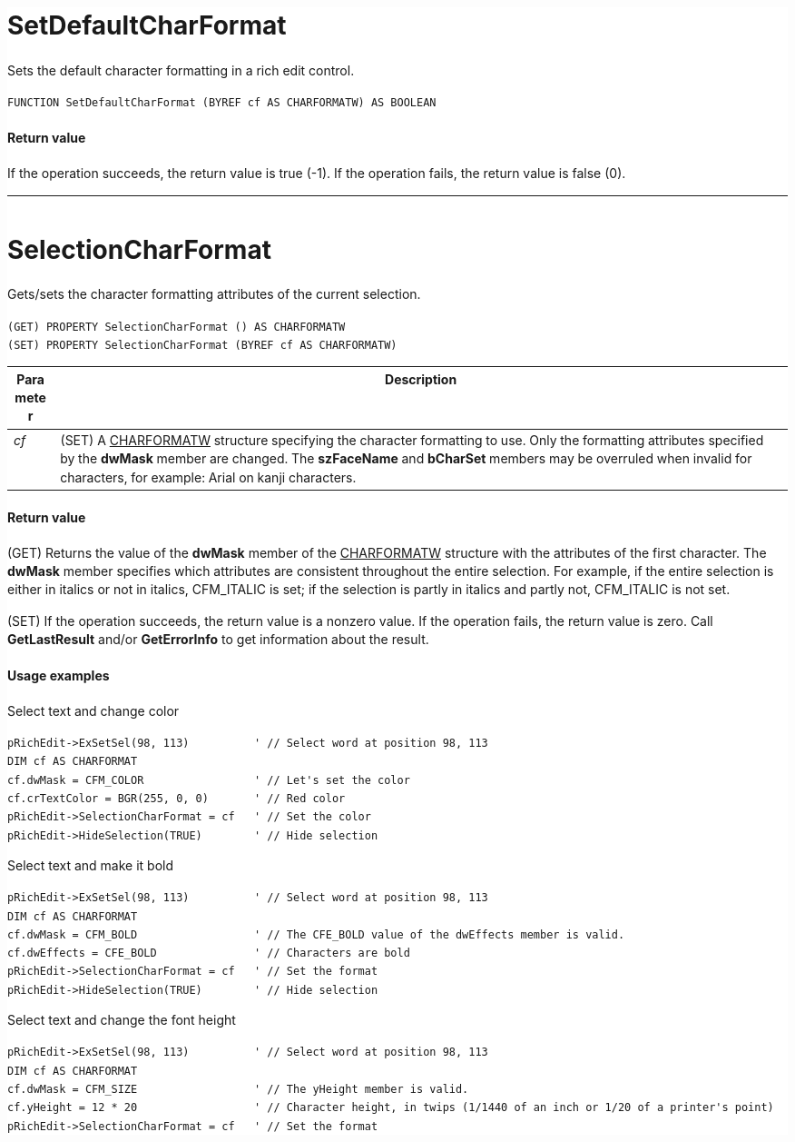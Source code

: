 
# <a name="setdefaultcharformat"></a>SetDefaultCharFormat

Sets the default character formatting in a rich edit control.
```
FUNCTION SetDefaultCharFormat (BYREF cf AS CHARFORMATW) AS BOOLEAN
```

#### Return value

If the operation succeeds, the return value is true (-1). If the operation fails, the return value is false (0).

---

# <a name="selectioncharformat"></a>SelectionCharFormat

Gets/sets the character formatting attributes of the current selection.
```
(GET) PROPERTY SelectionCharFormat () AS CHARFORMATW
(SET) PROPERTY SelectionCharFormat (BYREF cf AS CHARFORMATW)
```
| Parameter  | Description |
| ---------- | ----------- |
| *cf* | (SET) A [CHARFORMATW](https://learn.microsoft.com/en-us/windows/win32/api/richedit/ns-richedit-charformatw) structure specifying the character formatting to use. Only the formatting attributes specified by the **dwMask** member are changed. The **szFaceName** and **bCharSet** members may be overruled when invalid for characters, for example: Arial on kanji characters. |

#### Return value

(GET) Returns the value of the **dwMask** member of the [CHARFORMATW](https://learn.microsoft.com/en-us/windows/win32/api/richedit/ns-richedit-charformatw) structure with the attributes of the first character. The **dwMask** member specifies which attributes are consistent throughout the entire selection. For example, if the entire selection is either in italics or not in italics, CFM_ITALIC is set; if the selection is partly in italics and partly not, CFM_ITALIC is not set.

(SET) If the operation succeeds, the return value is a nonzero value. If the operation fails, the return value is zero. Call **GetLastResult** and/or **GetErrorInfo** to get information about the result.

#### Usage examples

Select text and change color
```
pRichEdit->ExSetSel(98, 113)          ' // Select word at position 98, 113
DIM cf AS CHARFORMAT
cf.dwMask = CFM_COLOR                 ' // Let's set the color
cf.crTextColor = BGR(255, 0, 0)       ' // Red color
pRichEdit->SelectionCharFormat = cf   ' // Set the color
pRichEdit->HideSelection(TRUE)        ' // Hide selection
```
Select text and make it bold
```
pRichEdit->ExSetSel(98, 113)          ' // Select word at position 98, 113
DIM cf AS CHARFORMAT
cf.dwMask = CFM_BOLD                  ' // The CFE_BOLD value of the dwEffects member is valid.
cf.dwEffects = CFE_BOLD               ' // Characters are bold
pRichEdit->SelectionCharFormat = cf   ' // Set the format
pRichEdit->HideSelection(TRUE)        ' // Hide selection
```
Select text and change the font height
```
pRichEdit->ExSetSel(98, 113)          ' // Select word at position 98, 113
DIM cf AS CHARFORMAT
cf.dwMask = CFM_SIZE                  ' // The yHeight member is valid.
cf.yHeight = 12 * 20                  ' // Character height, in twips (1/1440 of an inch or 1/20 of a printer's point)
pRichEdit->SelectionCharFormat = cf   ' // Set the format
```